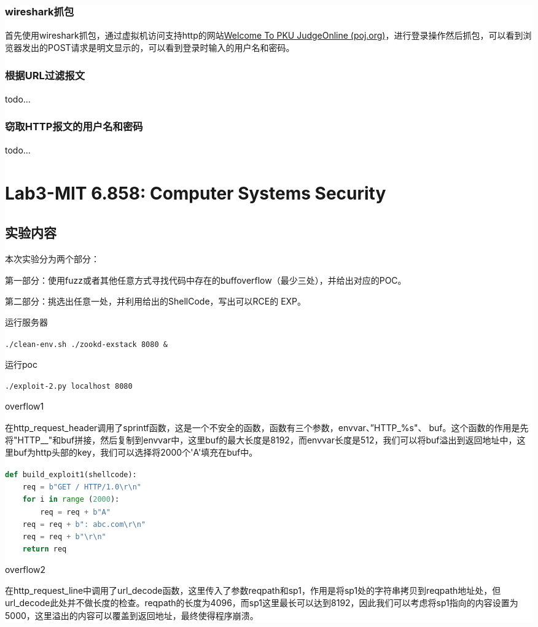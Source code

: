 ### wireshark抓包

首先使用wireshark抓包，通过虚拟机访问支持http的网站[Welcome To PKU JudgeOnline (poj.org)](http://poj.org/)，进行登录操作然后抓包，可以看到浏览器发出的POST请求是明文显示的，可以看到登录时输入的用户名和密码。



### 根据URL过滤报文

todo...

### 窃取HTTP报文的用户名和密码

todo...

# Lab3-MIT 6.858: Computer Systems Security

## 实验内容

本次实验分为两个部分：

 第一部分：使用fuzz或者其他任意方式寻找代码中存在的buffoverflow（最少三处），并给出对应的POC。 

第二部分：挑选出任意一处，并利用给出的ShellCode，写出可以RCE的 EXP。

运行服务器

```shell
./clean-env.sh ./zookd-exstack 8080 &
```

运行poc

```shell
./exploit-2.py localhost 8080
```

overflow1

在http_request_header调用了sprintf函数，这是一个不安全的函数，函数有三个参数，envvar、”HTTP_%s"、 buf。这个函数的作用是先将"HTTP__"和buf拼接，然后复制到envvar中，这里buf的最大长度是8192，而envvar长度是512，我们可以将buf溢出到返回地址中，这里buf为http头部的key，我们可以选择将2000个'A'填充在buf中。

```python
def build_exploit1(shellcode):  
    req = b"GET / HTTP/1.0\r\n"
    for i in range (2000):
        req = req + b"A"
    req = req + b": abc.com\r\n"
    req = req + b"\r\n"
    return req
```

overflow2

在http_request_line中调用了url_decode函数，这里传入了参数reqpath和sp1，作用是将sp1处的字符串拷贝到reqpath地址处，但url_decode此处并不做长度的检查。reqpath的长度为4096，而sp1这里最长可以达到8192，因此我们可以考虑将sp1指向的内容设置为5000，这里溢出的内容可以覆盖到返回地址，最终使得程序崩溃。
